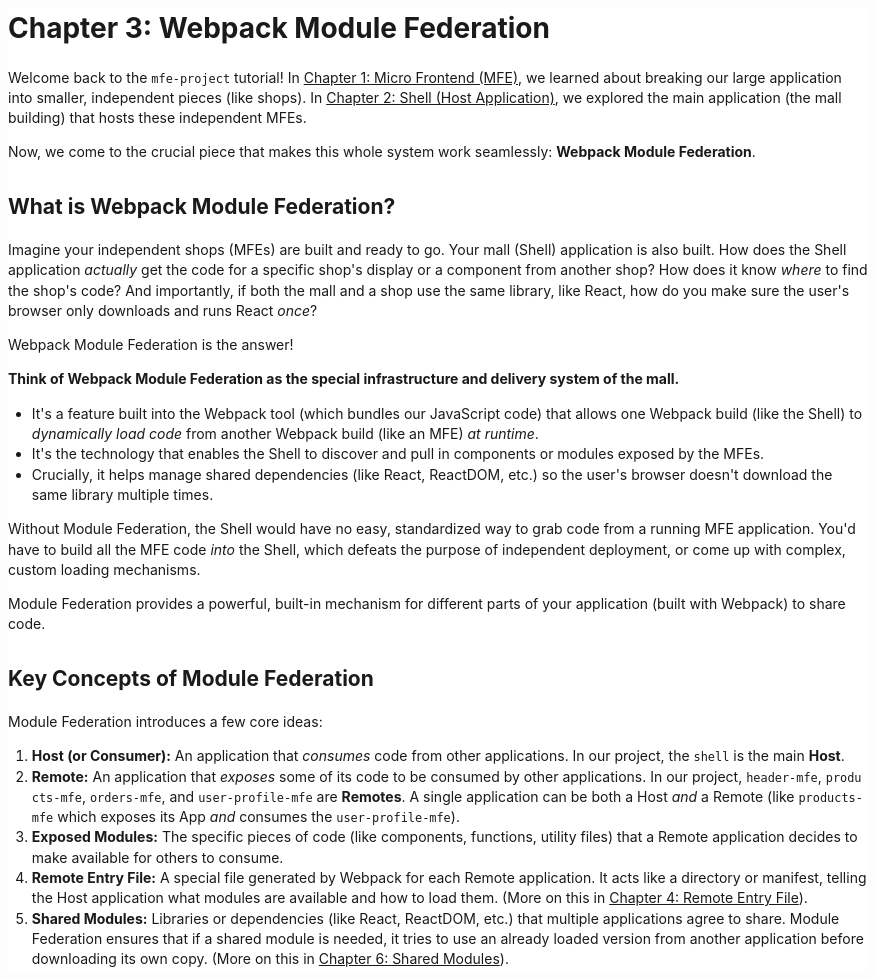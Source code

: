 # Chapter 3: Webpack Module Federation

Welcome back to the `mfe-project` tutorial! In [Chapter 1: Micro Frontend (MFE)](01_micro_frontend__mfe__.md), we learned about breaking our large application into smaller, independent pieces (like shops). In [Chapter 2: Shell (Host Application)](02_shell__host_application__.md), we explored the main application (the mall building) that hosts these independent MFEs.

Now, we come to the crucial piece that makes this whole system work seamlessly: **Webpack Module Federation**.

## What is Webpack Module Federation?

Imagine your independent shops (MFEs) are built and ready to go. Your mall (Shell) application is also built. How does the Shell application _actually_ get the code for a specific shop's display or a component from another shop? How does it know _where_ to find the shop's code? And importantly, if both the mall and a shop use the same library, like React, how do you make sure the user's browser only downloads and runs React _once_?

Webpack Module Federation is the answer!

**Think of Webpack Module Federation as the special infrastructure and delivery system of the mall.**

- It's a feature built into the Webpack tool (which bundles our JavaScript code) that allows one Webpack build (like the Shell) to _dynamically load code_ from another Webpack build (like an MFE) _at runtime_.
- It's the technology that enables the Shell to discover and pull in components or modules exposed by the MFEs.
- Crucially, it helps manage shared dependencies (like React, ReactDOM, etc.) so the user's browser doesn't download the same library multiple times.

Without Module Federation, the Shell would have no easy, standardized way to grab code from a running MFE application. You'd have to build all the MFE code _into_ the Shell, which defeats the purpose of independent deployment, or come up with complex, custom loading mechanisms.

Module Federation provides a powerful, built-in mechanism for different parts of your application (built with Webpack) to share code.

## Key Concepts of Module Federation

Module Federation introduces a few core ideas:

1.  **Host (or Consumer):** An application that _consumes_ code from other applications. In our project, the `shell` is the main **Host**.
2.  **Remote:** An application that _exposes_ some of its code to be consumed by other applications. In our project, `header-mfe`, `products-mfe`, `orders-mfe`, and `user-profile-mfe` are **Remotes**. A single application can be both a Host _and_ a Remote (like `products-mfe` which exposes its App _and_ consumes the `user-profile-mfe`).
3.  **Exposed Modules:** The specific pieces of code (like components, functions, utility files) that a Remote application decides to make available for others to consume.
4.  **Remote Entry File:** A special file generated by Webpack for each Remote application. It acts like a directory or manifest, telling the Host application what modules are available and how to load them. (More on this in [Chapter 4: Remote Entry File](04_remote_entry_file_.md)).
5.  **Shared Modules:** Libraries or dependencies (like React, ReactDOM, etc.) that multiple applications agree to share. Module Federation ensures that if a shared module is needed, it tries to use an already loaded version from another application before downloading its own copy. (More on this in [Chapter 6: Shared Modules](06_shared_modules_.md)).
